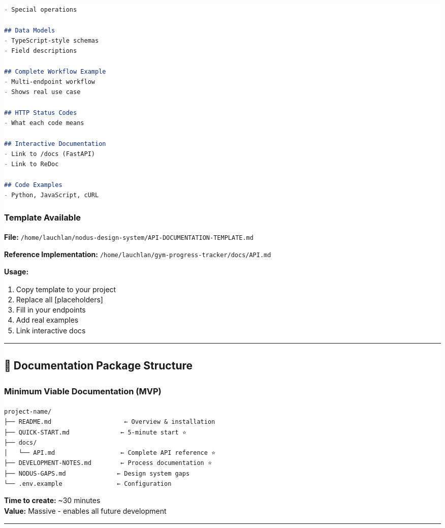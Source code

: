 ```markdown
- Special operations

## Data Models
- TypeScript-style schemas
- Field descriptions

## Complete Workflow Example
- Multi-endpoint workflow
- Shows real use case

## HTTP Status Codes
- What each code means

## Interactive Documentation
- Link to /docs (FastAPI)
- Link to ReDoc

## Code Examples
- Python, JavaScript, cURL
```

### Template Available

**File:** `/home/lauchlan/nodus-design-system/API-DOCUMENTATION-TEMPLATE.md`

**Reference Implementation:** `/home/lauchlan/gym-progress-tracker/docs/API.md`

**Usage:**
1. Copy template to your project
2. Replace all [placeholders]
3. Fill in your endpoints
4. Add real examples
5. Link interactive docs

---

## 📖 Documentation Package Structure

### Minimum Viable Documentation (MVP)

```
project-name/
├── README.md                    ← Overview & installation
├── QUICK-START.md              ← 5-minute start ⭐
├── docs/
│   └── API.md                  ← Complete API reference ⭐
├── DEVELOPMENT-NOTES.md        ← Process documentation ⭐
├── NODUS-GAPS.md              ← Design system gaps
└── .env.example               ← Configuration
```

**Time to create:** ~30 minutes  
**Value:** Massive - enables all future development

---